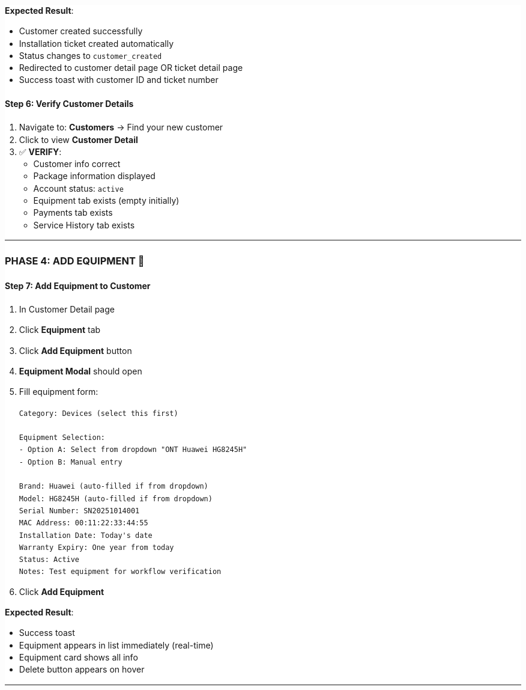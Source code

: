 **Expected Result**:
- Customer created successfully
- Installation ticket created automatically
- Status changes to `customer_created`
- Redirected to customer detail page OR ticket detail page
- Success toast with customer ID and ticket number

#### **Step 6: Verify Customer Details**
1. Navigate to: **Customers** → Find your new customer
2. Click to view **Customer Detail**
3. ✅ **VERIFY**:
   - Customer info correct
   - Package information displayed
   - Account status: `active`
   - Equipment tab exists (empty initially)
   - Payments tab exists
   - Service History tab exists

---

### **PHASE 4: ADD EQUIPMENT** 📱

#### **Step 7: Add Equipment to Customer**
1. In Customer Detail page
2. Click **Equipment** tab
3. Click **Add Equipment** button
4. **Equipment Modal** should open

5. Fill equipment form:
   ```
   Category: Devices (select this first)
   
   Equipment Selection: 
   - Option A: Select from dropdown "ONT Huawei HG8245H"
   - Option B: Manual entry
   
   Brand: Huawei (auto-filled if from dropdown)
   Model: HG8245H (auto-filled if from dropdown)
   Serial Number: SN20251014001
   MAC Address: 00:11:22:33:44:55
   Installation Date: Today's date
   Warranty Expiry: One year from today
   Status: Active
   Notes: Test equipment for workflow verification
   ```

6. Click **Add Equipment**

**Expected Result**:
- Success toast
- Equipment appears in list immediately (real-time)
- Equipment card shows all info
- Delete button appears on hover

---